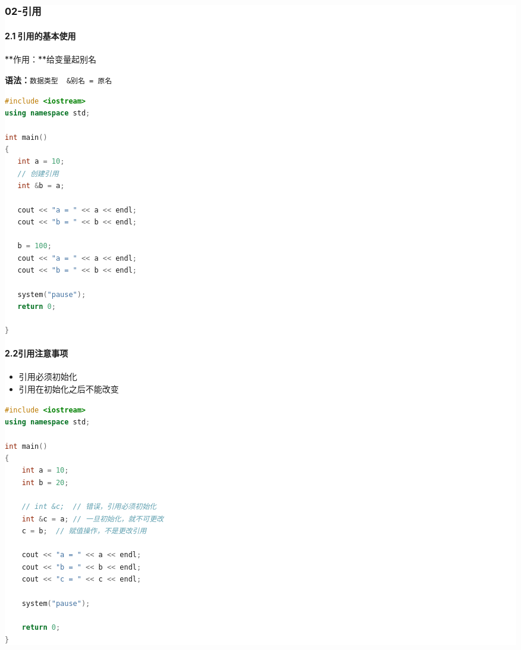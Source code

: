 ### 02-引用

#### 2.1 引用的基本使用

**作用：**给变量起别名

**语法：**`数据类型  &别名 = 原名`

 ```c++
#include <iostream>
using namespace std;

int main()
{
    int a = 10;
    // 创建引用
    int &b = a;
    
    cout << "a = " << a << endl;
    cout << "b = " << b << endl;
    
    b = 100;
    cout << "a = " << a << endl;
    cout << "b = " << b << endl;
    
    system("pause");
    return 0;
        
}
 ```

#### 2.2引用注意事项

+ 引用必须初始化
+ 引用在初始化之后不能改变

```c++
#include <iostream>
using namespace std;

int main()
{
    int a = 10;
    int b = 20;
    
    // int &c;	// 错误，引用必须初始化
    int &c = a;	// 一旦初始化，就不可更改
    c = b;	// 赋值操作，不是更改引用
    
    cout << "a = " << a << endl;
    cout << "b = " << b << endl;
    cout << "c = " << c << endl;
    
    system("pause");
    
    return 0;
}
```
